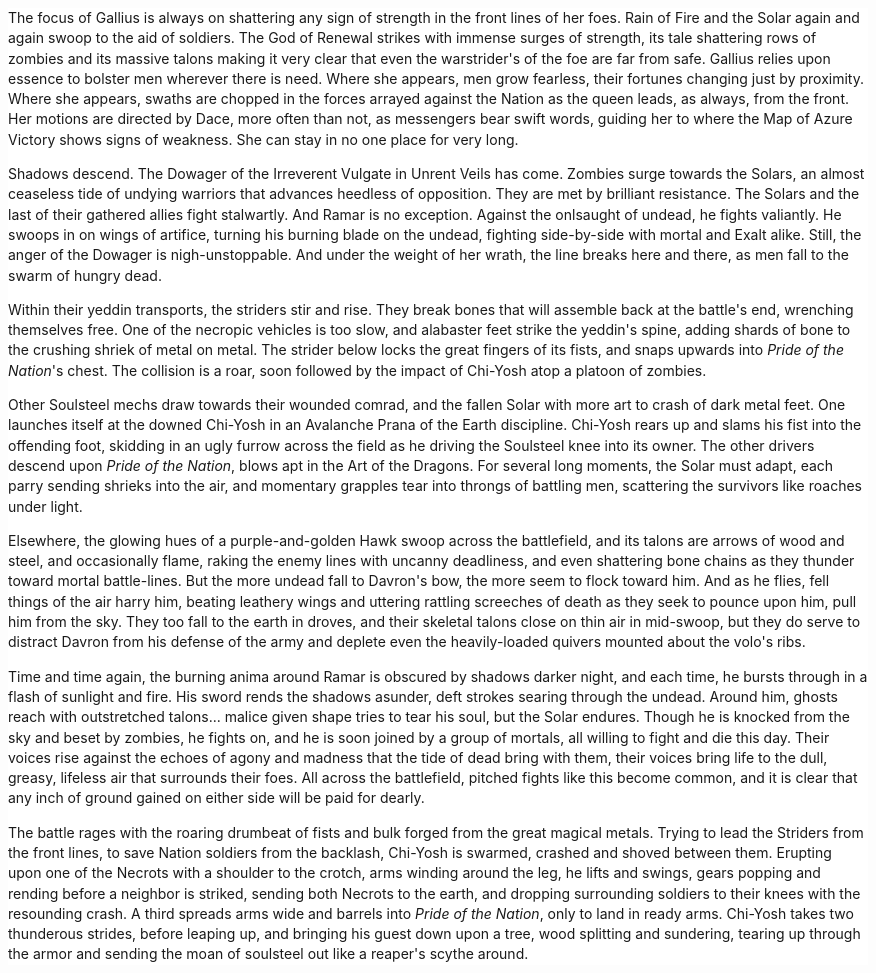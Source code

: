 The focus of Gallius is always on shattering any sign of strength in the front lines of her foes. Rain of Fire and the Solar again and again swoop to the aid of soldiers. The God of Renewal strikes with immense surges of strength, its tale shattering rows of zombies and its massive talons making it very clear that even the warstrider's of the foe are far from safe. Gallius relies upon essence to bolster men wherever there is need. Where she appears, men grow fearless, their fortunes changing just by proximity. Where she appears, swaths are chopped in the forces arrayed against the Nation as the queen leads, as always, from the front. Her motions are directed by Dace, more often than not, as messengers bear swift words, guiding her to where the Map of Azure Victory shows signs of weakness. She can stay in no one place for very long.

Shadows descend. The Dowager of the Irreverent Vulgate in Unrent Veils has come. Zombies surge towards the Solars, an almost ceaseless tide of undying warriors that advances heedless of opposition. They are met by brilliant resistance. The Solars and the last of their gathered allies fight stalwartly. And Ramar is no exception. Against the onlsaught of undead, he fights valiantly. He swoops in on wings of artifice, turning his burning blade on the undead, fighting side-by-side with mortal and Exalt alike. Still, the anger of the Dowager is nigh-unstoppable. And under the weight of her wrath, the line breaks here and there, as men fall to the swarm of hungry dead.

Within their yeddin transports, the striders stir and rise. They break bones that will assemble back at the battle's end, wrenching themselves free. One of the necropic vehicles is too slow, and alabaster feet strike the yeddin's spine, adding shards of bone to the crushing shriek of metal on metal. The strider below locks the great fingers of its fists, and snaps upwards into _Pride of the Nation_'s chest. The collision is a roar, soon followed by the impact of Chi-Yosh atop a platoon of zombies.

Other Soulsteel mechs draw towards their wounded comrad, and the fallen Solar with more art to crash of dark metal feet. One launches itself at the downed Chi-Yosh in an Avalanche Prana of the Earth discipline. Chi-Yosh rears up and slams his fist into the offending foot, skidding in an ugly furrow across the field as he driving the Soulsteel knee into its owner. The other drivers descend upon _Pride of the Nation_, blows apt in the Art of the Dragons. For several long moments, the Solar must adapt, each parry sending shrieks into the air, and momentary grapples tear into throngs of battling men, scattering the survivors like roaches under light.

Elsewhere, the glowing hues of a purple-and-golden Hawk swoop across the battlefield, and its talons are arrows of wood and steel, and occasionally flame, raking the enemy lines with uncanny deadliness, and even shattering bone chains as they thunder toward mortal battle-lines. But the more undead fall to Davron's bow, the more seem to flock toward him. And as he flies, fell things of the air harry him, beating leathery wings and uttering rattling screeches of death as they seek to pounce upon him, pull him from the sky. They too fall to the earth in droves, and their skeletal talons close on thin air in mid-swoop, but they do serve to distract Davron from his defense of the army and deplete even the heavily-loaded quivers mounted about the volo's ribs.

Time and time again, the burning anima around Ramar is obscured by shadows darker night, and each time, he bursts through in a flash of sunlight and fire. His sword rends the shadows asunder, deft strokes searing through the undead. Around him, ghosts reach with outstretched talons... malice given shape tries to tear his soul, but the Solar endures. Though he is knocked from the sky and beset by zombies, he fights on, and he is soon joined by a group of mortals, all willing to fight and die this day. Their voices rise against the echoes of agony and madness that the tide of dead bring with them, their voices bring life to the dull, greasy, lifeless air that surrounds their foes. All across the battlefield, pitched fights like this become common, and it is clear that any inch of ground gained on either side will be paid for dearly.

The battle rages with the roaring drumbeat of fists and bulk forged from the great magical metals. Trying to lead the Striders from the front lines, to save Nation soldiers from the backlash, Chi-Yosh is swarmed, crashed and shoved between them. Erupting upon one of the Necrots with a shoulder to the crotch, arms winding around the leg, he lifts and swings, gears popping and rending before a neighbor is striked, sending both Necrots to the earth, and dropping surrounding soldiers to their knees with the resounding crash. A third spreads arms wide and barrels into _Pride of the Nation_, only to land in ready arms. Chi-Yosh takes two thunderous strides, before leaping up, and bringing his guest down upon a tree, wood splitting and sundering, tearing up through the armor and sending the moan of soulsteel out like a reaper's scythe around.

